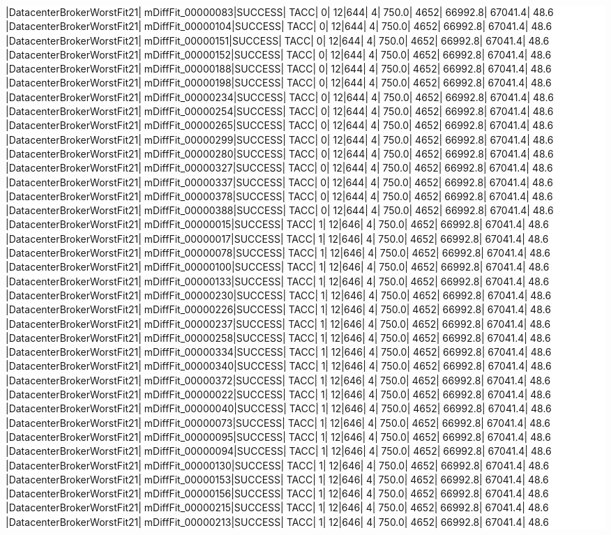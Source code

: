 |DatacenterBrokerWorstFit21|     mDiffFit_00000083|SUCCESS|  TACC|   0|       12|644|        4|     750.0|       4652|  66992.8|   67041.4|    48.6
|DatacenterBrokerWorstFit21|     mDiffFit_00000104|SUCCESS|  TACC|   0|       12|644|        4|     750.0|       4652|  66992.8|   67041.4|    48.6
|DatacenterBrokerWorstFit21|     mDiffFit_00000151|SUCCESS|  TACC|   0|       12|644|        4|     750.0|       4652|  66992.8|   67041.4|    48.6
|DatacenterBrokerWorstFit21|     mDiffFit_00000152|SUCCESS|  TACC|   0|       12|644|        4|     750.0|       4652|  66992.8|   67041.4|    48.6
|DatacenterBrokerWorstFit21|     mDiffFit_00000188|SUCCESS|  TACC|   0|       12|644|        4|     750.0|       4652|  66992.8|   67041.4|    48.6
|DatacenterBrokerWorstFit21|     mDiffFit_00000198|SUCCESS|  TACC|   0|       12|644|        4|     750.0|       4652|  66992.8|   67041.4|    48.6
|DatacenterBrokerWorstFit21|     mDiffFit_00000234|SUCCESS|  TACC|   0|       12|644|        4|     750.0|       4652|  66992.8|   67041.4|    48.6
|DatacenterBrokerWorstFit21|     mDiffFit_00000254|SUCCESS|  TACC|   0|       12|644|        4|     750.0|       4652|  66992.8|   67041.4|    48.6
|DatacenterBrokerWorstFit21|     mDiffFit_00000265|SUCCESS|  TACC|   0|       12|644|        4|     750.0|       4652|  66992.8|   67041.4|    48.6
|DatacenterBrokerWorstFit21|     mDiffFit_00000299|SUCCESS|  TACC|   0|       12|644|        4|     750.0|       4652|  66992.8|   67041.4|    48.6
|DatacenterBrokerWorstFit21|     mDiffFit_00000280|SUCCESS|  TACC|   0|       12|644|        4|     750.0|       4652|  66992.8|   67041.4|    48.6
|DatacenterBrokerWorstFit21|     mDiffFit_00000327|SUCCESS|  TACC|   0|       12|644|        4|     750.0|       4652|  66992.8|   67041.4|    48.6
|DatacenterBrokerWorstFit21|     mDiffFit_00000337|SUCCESS|  TACC|   0|       12|644|        4|     750.0|       4652|  66992.8|   67041.4|    48.6
|DatacenterBrokerWorstFit21|     mDiffFit_00000378|SUCCESS|  TACC|   0|       12|644|        4|     750.0|       4652|  66992.8|   67041.4|    48.6
|DatacenterBrokerWorstFit21|     mDiffFit_00000388|SUCCESS|  TACC|   0|       12|644|        4|     750.0|       4652|  66992.8|   67041.4|    48.6
|DatacenterBrokerWorstFit21|     mDiffFit_00000015|SUCCESS|  TACC|   1|       12|646|        4|     750.0|       4652|  66992.8|   67041.4|    48.6
|DatacenterBrokerWorstFit21|     mDiffFit_00000017|SUCCESS|  TACC|   1|       12|646|        4|     750.0|       4652|  66992.8|   67041.4|    48.6
|DatacenterBrokerWorstFit21|     mDiffFit_00000078|SUCCESS|  TACC|   1|       12|646|        4|     750.0|       4652|  66992.8|   67041.4|    48.6
|DatacenterBrokerWorstFit21|     mDiffFit_00000100|SUCCESS|  TACC|   1|       12|646|        4|     750.0|       4652|  66992.8|   67041.4|    48.6
|DatacenterBrokerWorstFit21|     mDiffFit_00000133|SUCCESS|  TACC|   1|       12|646|        4|     750.0|       4652|  66992.8|   67041.4|    48.6
|DatacenterBrokerWorstFit21|     mDiffFit_00000230|SUCCESS|  TACC|   1|       12|646|        4|     750.0|       4652|  66992.8|   67041.4|    48.6
|DatacenterBrokerWorstFit21|     mDiffFit_00000226|SUCCESS|  TACC|   1|       12|646|        4|     750.0|       4652|  66992.8|   67041.4|    48.6
|DatacenterBrokerWorstFit21|     mDiffFit_00000237|SUCCESS|  TACC|   1|       12|646|        4|     750.0|       4652|  66992.8|   67041.4|    48.6
|DatacenterBrokerWorstFit21|     mDiffFit_00000258|SUCCESS|  TACC|   1|       12|646|        4|     750.0|       4652|  66992.8|   67041.4|    48.6
|DatacenterBrokerWorstFit21|     mDiffFit_00000334|SUCCESS|  TACC|   1|       12|646|        4|     750.0|       4652|  66992.8|   67041.4|    48.6
|DatacenterBrokerWorstFit21|     mDiffFit_00000340|SUCCESS|  TACC|   1|       12|646|        4|     750.0|       4652|  66992.8|   67041.4|    48.6
|DatacenterBrokerWorstFit21|     mDiffFit_00000372|SUCCESS|  TACC|   1|       12|646|        4|     750.0|       4652|  66992.8|   67041.4|    48.6
|DatacenterBrokerWorstFit21|     mDiffFit_00000022|SUCCESS|  TACC|   1|       12|646|        4|     750.0|       4652|  66992.8|   67041.4|    48.6
|DatacenterBrokerWorstFit21|     mDiffFit_00000040|SUCCESS|  TACC|   1|       12|646|        4|     750.0|       4652|  66992.8|   67041.4|    48.6
|DatacenterBrokerWorstFit21|     mDiffFit_00000073|SUCCESS|  TACC|   1|       12|646|        4|     750.0|       4652|  66992.8|   67041.4|    48.6
|DatacenterBrokerWorstFit21|     mDiffFit_00000095|SUCCESS|  TACC|   1|       12|646|        4|     750.0|       4652|  66992.8|   67041.4|    48.6
|DatacenterBrokerWorstFit21|     mDiffFit_00000094|SUCCESS|  TACC|   1|       12|646|        4|     750.0|       4652|  66992.8|   67041.4|    48.6
|DatacenterBrokerWorstFit21|     mDiffFit_00000130|SUCCESS|  TACC|   1|       12|646|        4|     750.0|       4652|  66992.8|   67041.4|    48.6
|DatacenterBrokerWorstFit21|     mDiffFit_00000153|SUCCESS|  TACC|   1|       12|646|        4|     750.0|       4652|  66992.8|   67041.4|    48.6
|DatacenterBrokerWorstFit21|     mDiffFit_00000156|SUCCESS|  TACC|   1|       12|646|        4|     750.0|       4652|  66992.8|   67041.4|    48.6
|DatacenterBrokerWorstFit21|     mDiffFit_00000215|SUCCESS|  TACC|   1|       12|646|        4|     750.0|       4652|  66992.8|   67041.4|    48.6
|DatacenterBrokerWorstFit21|     mDiffFit_00000213|SUCCESS|  TACC|   1|       12|646|        4|     750.0|       4652|  66992.8|   67041.4|    48.6